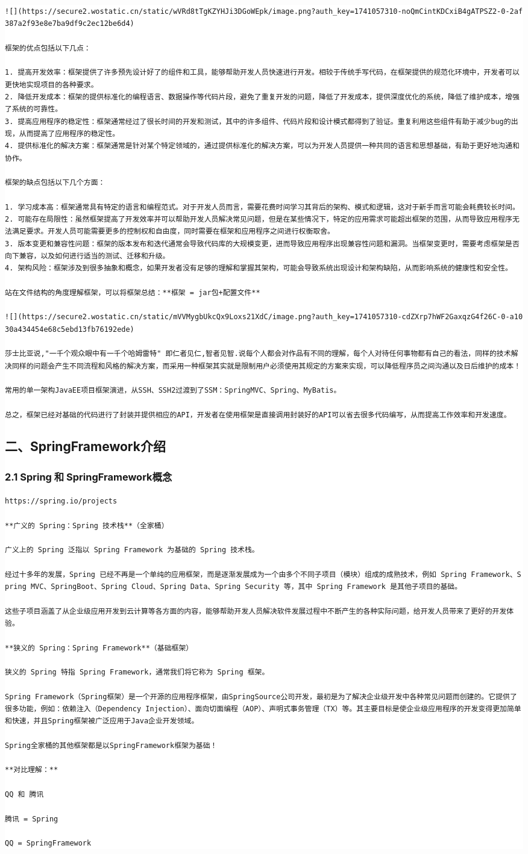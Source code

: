     ![](https://secure2.wostatic.cn/static/wVRd8tTgKZYHJi3DGoWEpk/image.png?auth_key=1741057310-noQmCintKDCxiB4gATPSZ2-0-2af387a2f93e8e7ba9df9c2ec12be6d4)​

    框架的优点包括以下几点：

    1. 提高开发效率：框架提供了许多预先设计好了的组件和工具，能够帮助开发人员快速进行开发。相较于传统手写代码，在框架提供的规范化环境中，开发者可以更快地实现项目的各种要求。  
    2. 降低开发成本：框架的提供标准化的编程语言、数据操作等代码片段，避免了重复开发的问题，降低了开发成本，提供深度优化的系统，降低了维护成本，增强了系统的可靠性。  
    3. 提高应用程序的稳定性：框架通常经过了很长时间的开发和测试，其中的许多组件、代码片段和设计模式都得到了验证。重复利用这些组件有助于减少bug的出现，从而提高了应用程序的稳定性。  
    4. 提供标准化的解决方案：框架通常是针对某个特定领域的，通过提供标准化的解决方案，可以为开发人员提供一种共同的语言和思想基础，有助于更好地沟通和协作。

    框架的缺点包括以下几个方面：

    1. 学习成本高：框架通常具有特定的语言和编程范式。对于开发人员而言，需要花费时间学习其背后的架构、模式和逻辑，这对于新手而言可能会耗费较长时间。  
    2. 可能存在局限性：虽然框架提高了开发效率并可以帮助开发人员解决常见问题，但是在某些情况下，特定的应用需求可能超出框架的范围，从而导致应用程序无法满足要求。开发人员可能需要更多的控制权和自由度，同时需要在框架和应用程序之间进行权衡取舍。  
    3. 版本变更和兼容性问题：框架的版本发布和迭代通常会导致代码库的大规模变更，进而导致应用程序出现兼容性问题和漏洞。当框架变更时，需要考虑框架是否向下兼容，以及如何进行适当的测试、迁移和升级。  
    4. 架构风险：框架涉及到很多抽象和概念，如果开发者没有足够的理解和掌握其架构，可能会导致系统出现设计和架构缺陷，从而影响系统的健康性和安全性。

    站在文件结构的角度理解框架，可以将框架总结：**框架 = jar包+配置文件**

    ![](https://secure2.wostatic.cn/static/mVVMygbUkcQx9Loxs21XdC/image.png?auth_key=1741057310-cdZXrp7hWF2GaxqzG4f26C-0-a1030a434454e68c5ebd13fb76192ede)​

    莎士比亚说,"一千个观众眼中有一千个哈姆雷特" 即仁者见仁,智者见智.说每个人都会对作品有不同的理解，每个人对待任何事物都有自己的看法，同样的技术解决同样的问题会产生不同流程和风格的解决方案，而采用一种框架其实就是限制用户必须使用其规定的方案来实现，可以降低程序员之间沟通以及日后维护的成本！

    常用的单一架构JavaEE项目框架演进，从SSH、SSH2过渡到了SSM：SpringMVC、Spring、MyBatis。

    总之，框架已经对基础的代码进行了封装并提供相应的API，开发者在使用框架是直接调用封装好的API可以省去很多代码编写，从而提高工作效率和开发速度。

## 二、SpringFramework介绍

### 2.1 Spring 和 SpringFramework概念

    https://spring.io/projects

    **广义的 Spring：Spring 技术栈**（全家桶）

    广义上的 Spring 泛指以 Spring Framework 为基础的 Spring 技术栈。

    经过十多年的发展，Spring 已经不再是一个单纯的应用框架，而是逐渐发展成为一个由多个不同子项目（模块）组成的成熟技术，例如 Spring Framework、Spring MVC、SpringBoot、Spring Cloud、Spring Data、Spring Security 等，其中 Spring Framework 是其他子项目的基础。

    这些子项目涵盖了从企业级应用开发到云计算等各方面的内容，能够帮助开发人员解决软件发展过程中不断产生的各种实际问题，给开发人员带来了更好的开发体验。

    **狭义的 Spring：Spring Framework**（基础框架）

    狭义的 Spring 特指 Spring Framework，通常我们将它称为 Spring 框架。

    Spring Framework（Spring框架）是一个开源的应用程序框架，由SpringSource公司开发，最初是为了解决企业级开发中各种常见问题而创建的。它提供了很多功能，例如：依赖注入（Dependency Injection）、面向切面编程（AOP）、声明式事务管理（TX）等。其主要目标是使企业级应用程序的开发变得更加简单和快速，并且Spring框架被广泛应用于Java企业开发领域。

    Spring全家桶的其他框架都是以SpringFramework框架为基础！

    **对比理解：**

    QQ 和 腾讯

    腾讯 = Spring

    QQ = SpringFramework
